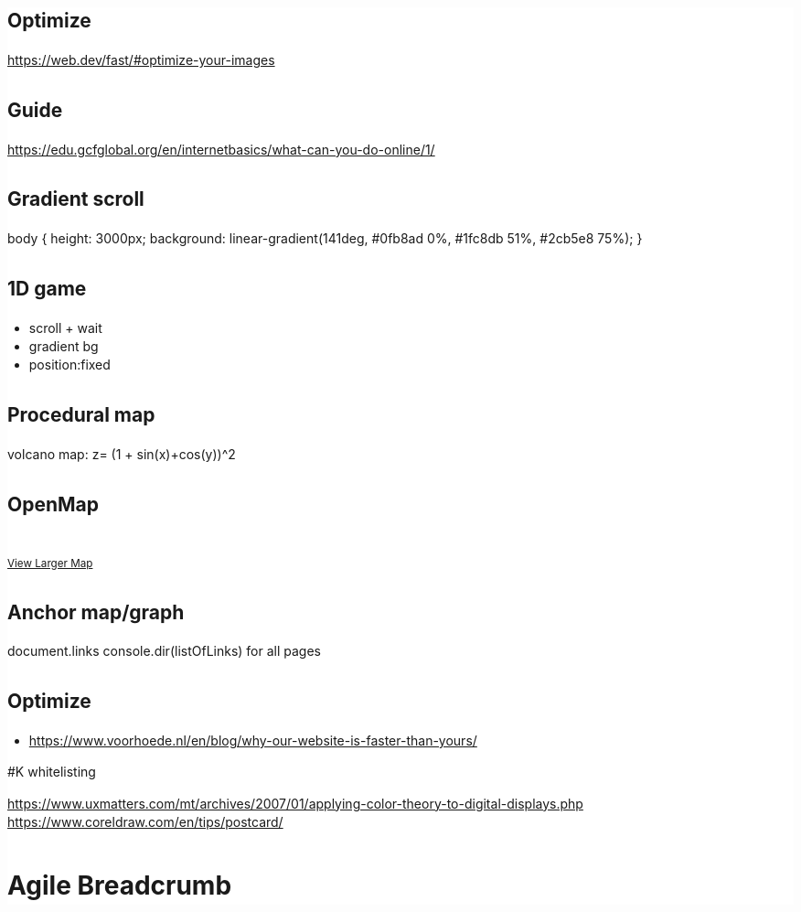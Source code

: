 ## Optimize

https://web.dev/fast/#optimize-your-images

## Guide

https://edu.gcfglobal.org/en/internetbasics/what-can-you-do-online/1/

## Gradient scroll

body {
  height: 3000px;
  background: linear-gradient(141deg, #0fb8ad 0%, #1fc8db 51%, #2cb5e8 75%);
}

## 1D game

- scroll + wait
- gradient bg
- position:fixed

## Procedural map

volcano map: z= (1 + sin(x)+cos(y))^2

## OpenMap

<iframe width="425" height="350" frameborder="0" scrolling="no" marginheight="0" marginwidth="0" src="https://www.openstreetmap.org/export/embed.html?bbox=10.288181304931642%2C63.408854223176796%2C10.431518554687502%2C63.44394825645913&layer=mapnik" style="border: 1px solid black"></iframe><br/><small><a href="https://www.openstreetmap.org/#map=14/63.4264/10.3598&layers=DG">View Larger Map</a></small>

## Anchor map/graph

document.links
console.dir(listOfLinks)
for all pages

## Optimize

- https://www.voorhoede.nl/en/blog/why-our-website-is-faster-than-yours/

#K
whitelisting

https://www.uxmatters.com/mt/archives/2007/01/applying-color-theory-to-digital-displays.php
https://www.coreldraw.com/en/tips/postcard/

# Agile Breadcrumb
